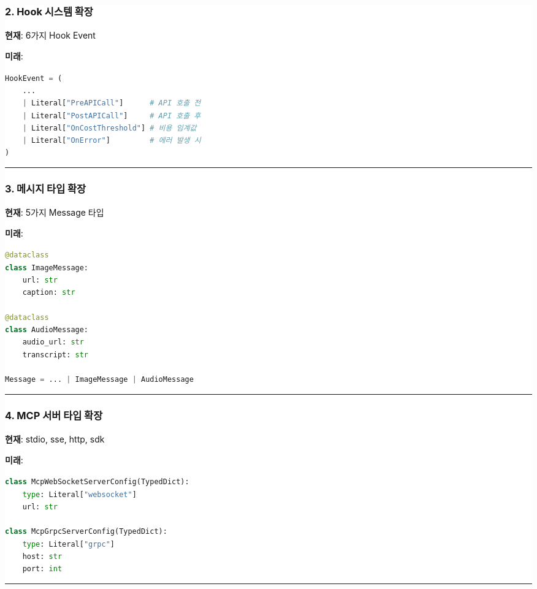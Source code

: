 
### 2. Hook 시스템 확장

**현재**: 6가지 Hook Event

**미래**:
```python
HookEvent = (
    ...
    | Literal["PreAPICall"]      # API 호출 전
    | Literal["PostAPICall"]     # API 호출 후
    | Literal["OnCostThreshold"] # 비용 임계값
    | Literal["OnError"]         # 에러 발생 시
)
```

---

### 3. 메시지 타입 확장

**현재**: 5가지 Message 타입

**미래**:
```python
@dataclass
class ImageMessage:
    url: str
    caption: str

@dataclass
class AudioMessage:
    audio_url: str
    transcript: str

Message = ... | ImageMessage | AudioMessage
```

---

### 4. MCP 서버 타입 확장

**현재**: stdio, sse, http, sdk

**미래**:
```python
class McpWebSocketServerConfig(TypedDict):
    type: Literal["websocket"]
    url: str

class McpGrpcServerConfig(TypedDict):
    type: Literal["grpc"]
    host: str
    port: int
```

---